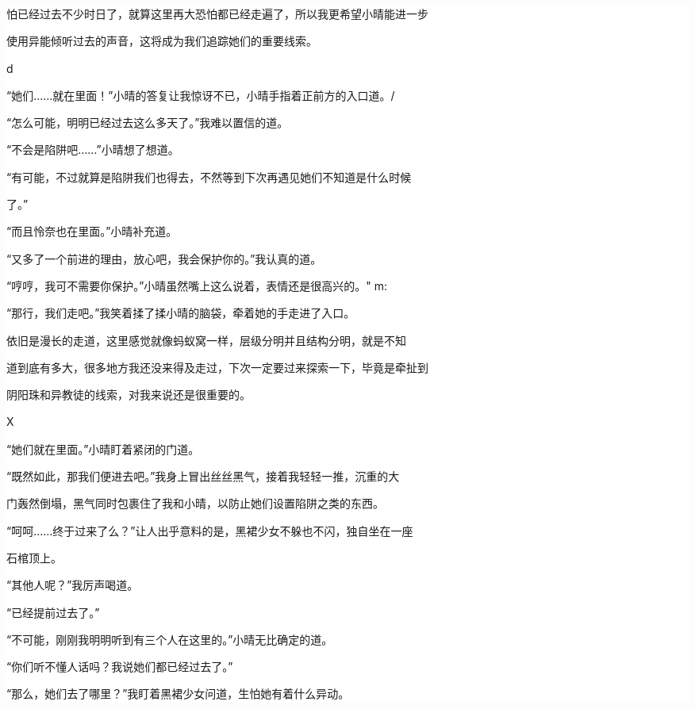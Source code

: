 怕已经过去不少时日了，就算这里再大恐怕都已经走遍了，所以我更希望小晴能进一步

使用异能倾听过去的声音，这将成为我们追踪她们的重要线索。

d



“她们……就在里面！”小晴的答复让我惊讶不已，小晴手指着正前方的入口道。/



“怎么可能，明明已经过去这么多天了。”我难以置信的道。

“不会是陷阱吧……”小晴想了想道。

“有可能，不过就算是陷阱我们也得去，不然等到下次再遇见她们不知道是什么时候

了。”



“而且怜奈也在里面。”小晴补充道。



“又多了一个前进的理由，放心吧，我会保护你的。”我认真的道。



“哼哼，我可不需要你保护。”小晴虽然嘴上这么说着，表情还是很高兴的。"   m:



“那行，我们走吧。”我笑着揉了揉小晴的脑袋，牵着她的手走进了入口。



依旧是漫长的走道，这里感觉就像蚂蚁窝一样，层级分明并且结构分明，就是不知

道到底有多大，很多地方我还没来得及走过，下次一定要过来探索一下，毕竟是牵扯到

阴阳珠和异教徒的线索，对我来说还是很重要的。

X

“她们就在里面。”小晴盯着紧闭的门道。

“既然如此，那我们便进去吧。”我身上冒出丝丝黑气，接着我轻轻一推，沉重的大

门轰然倒塌，黑气同时包裹住了我和小晴，以防止她们设置陷阱之类的东西。

“呵呵……终于过来了么？”让人出乎意料的是，黑裙少女不躲也不闪，独自坐在一座

石棺顶上。

“其他人呢？”我厉声喝道。

“已经提前过去了。”



“不可能，刚刚我明明听到有三个人在这里的。”小晴无比确定的道。



“你们听不懂人话吗？我说她们都已经过去了。”



“那么，她们去了哪里？”我盯着黑裙少女问道，生怕她有着什么异动。
